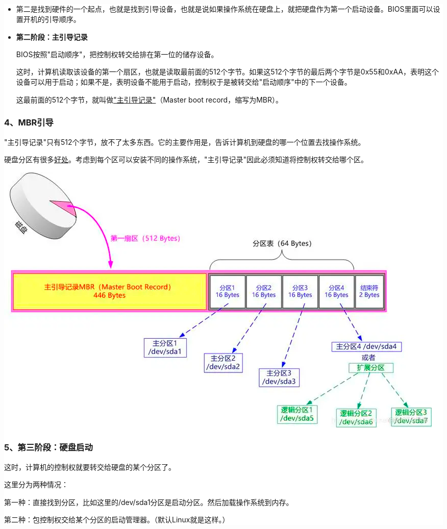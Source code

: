 - 第二是找到硬件的一个起点，也就是找到引导设备，也就是说如果操作系统在硬盘上，就把硬盘作为第一个启动设备。BIOS里面可以设置开机的引导顺序。

- **第二阶段：主引导记录**

  BIOS按照"启动顺序"，把控制权转交给排在第一位的储存设备。

  这时，计算机读取该设备的第一个扇区，也就是读取最前面的512个字节。如果这512个字节的最后两个字节是0x55和0xAA，表明这个设备可以用于启动；如果不是，表明设备不能用于启动，控制权于是被转交给"启动顺序"中的下一个设备。

  这最前面的512个字节，就叫做["主引导记录"](https://en.wikipedia.org/wiki/Master_boot_record)（Master boot record，缩写为MBR）。

### 4、MBR引导

"主引导记录"只有512个字节，放不了太多东西。它的主要作用是，告诉计算机到硬盘的哪一个位置去找操作系统。

硬盘分区有很多[好处](https://en.wikipedia.org/wiki/Disk_partitioning#Benefits_of_multiple_partitions)。考虑到每个区可以安装不同的操作系统，"主引导记录"因此必须知道将控制权转交给哪个区。

![image-20240505170406134](chapter_08.assets/image-20240505170406134.png)

### 5、第三阶段：硬盘启动

这时，计算机的控制权就要转交给硬盘的某个分区了。

这里分为两种情况：

第一种：直接找到分区，比如这里的/dev/sda1分区是启动分区。然后加载操作系统到内存。

第二种：包控制权交给某个分区的启动管理器。（默认Linux就是这样。）
